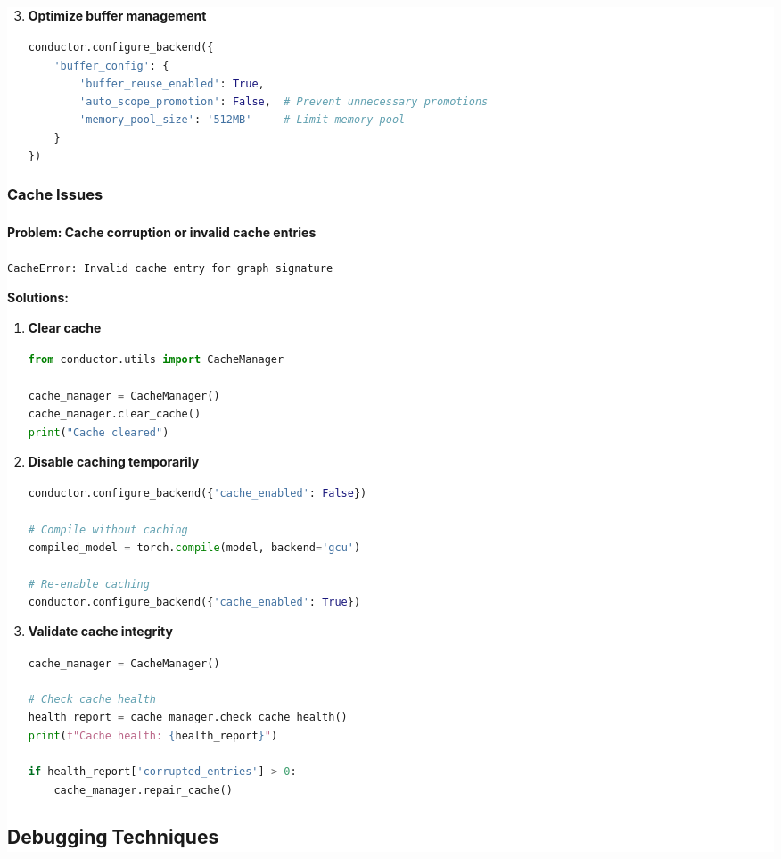 3. **Optimize buffer management**
   ```python
   conductor.configure_backend({
       'buffer_config': {
           'buffer_reuse_enabled': True,
           'auto_scope_promotion': False,  # Prevent unnecessary promotions
           'memory_pool_size': '512MB'     # Limit memory pool
       }
   })
   ```

### Cache Issues

#### Problem: Cache corruption or invalid cache entries
```
CacheError: Invalid cache entry for graph signature
```

**Solutions:**

1. **Clear cache**
   ```python
   from conductor.utils import CacheManager
   
   cache_manager = CacheManager()
   cache_manager.clear_cache()
   print("Cache cleared")
   ```

2. **Disable caching temporarily**
   ```python
   conductor.configure_backend({'cache_enabled': False})
   
   # Compile without caching
   compiled_model = torch.compile(model, backend='gcu')
   
   # Re-enable caching
   conductor.configure_backend({'cache_enabled': True})
   ```

3. **Validate cache integrity**
   ```python
   cache_manager = CacheManager()
   
   # Check cache health
   health_report = cache_manager.check_cache_health()
   print(f"Cache health: {health_report}")
   
   if health_report['corrupted_entries'] > 0:
       cache_manager.repair_cache()
   ```

## Debugging Techniques
